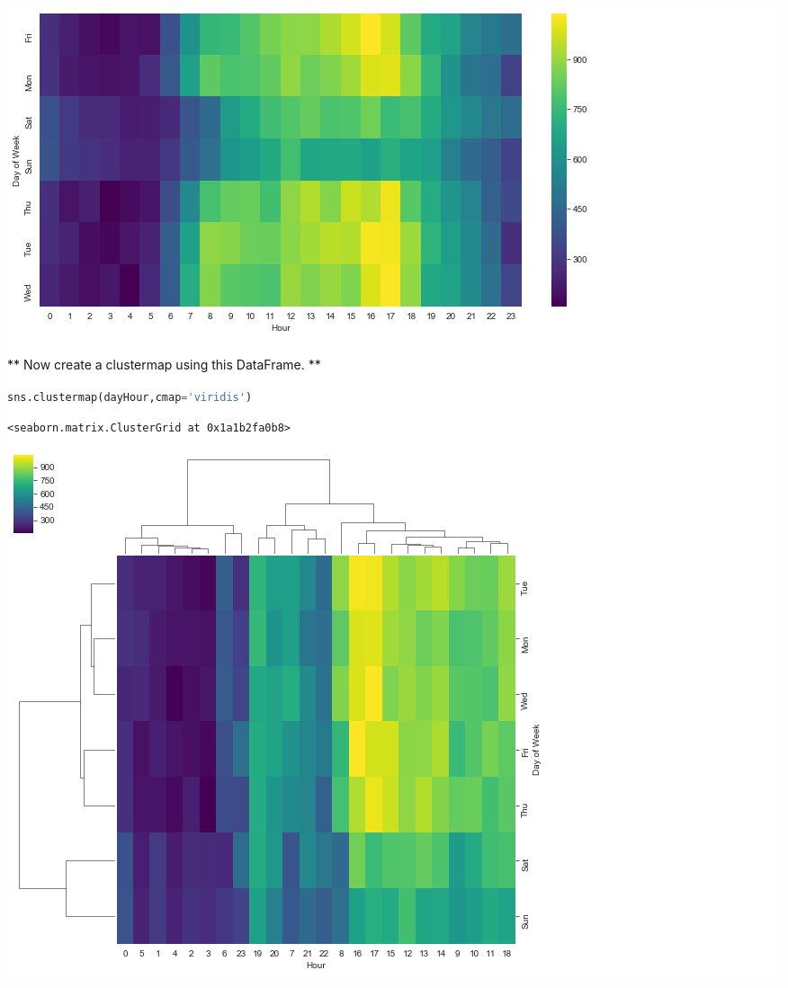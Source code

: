 ![png](output_82_1.png)


** Now create a clustermap using this DataFrame. **


```python
sns.clustermap(dayHour,cmap='viridis')
```




    <seaborn.matrix.ClusterGrid at 0x1a1b2fa0b8>




![png](output_84_1.png)
